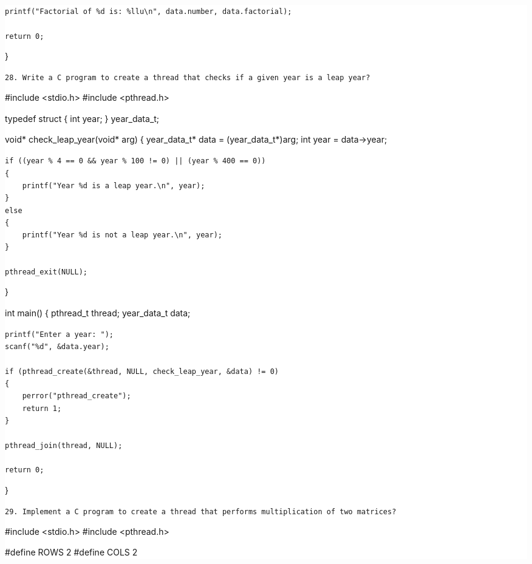     printf("Factorial of %d is: %llu\n", data.number, data.factorial);

    return 0;
}
```
28. Write a C program to create a thread that checks if a given year is a leap year? 
```
#include <stdio.h>
#include <pthread.h>

typedef struct 
{
    int year;
} year_data_t;

void* check_leap_year(void* arg) 
{
    year_data_t* data = (year_data_t*)arg;
    int year = data->year;

    if ((year % 4 == 0 && year % 100 != 0) || (year % 400 == 0)) 
    {
        printf("Year %d is a leap year.\n", year);
    } 
    else 
    {
        printf("Year %d is not a leap year.\n", year);
    }

    pthread_exit(NULL);
}

int main() 
{
    pthread_t thread;
    year_data_t data;

    printf("Enter a year: ");
    scanf("%d", &data.year);

    if (pthread_create(&thread, NULL, check_leap_year, &data) != 0) 
    {
        perror("pthread_create");
        return 1;
    }

    pthread_join(thread, NULL);

    return 0;
}
```
29. Implement a C program to create a thread that performs multiplication of two matrices? 
```
#include <stdio.h>
#include <pthread.h>

#define ROWS 2
#define COLS 2
